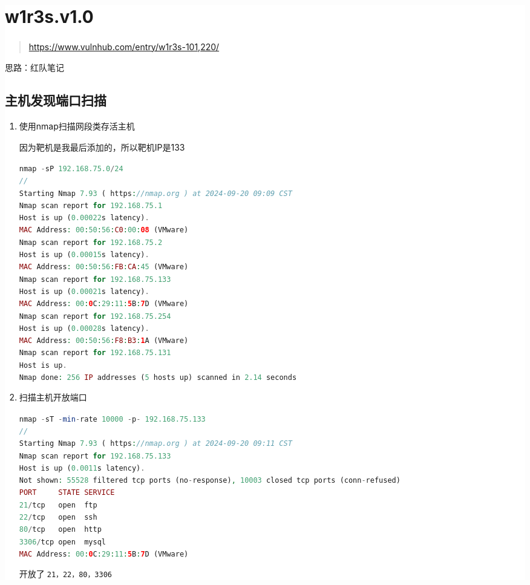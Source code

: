 # w1r3s.v1.0

> https://www.vulnhub.com/entry/w1r3s-101,220/
> 

思路：红队笔记

## 主机发现端口扫描

1. 使用nmap扫描网段类存活主机
    
    因为靶机是我最后添加的，所以靶机IP是133
    
    ```php
    nmap -sP 192.168.75.0/24
    //
    Starting Nmap 7.93 ( https://nmap.org ) at 2024-09-20 09:09 CST
    Nmap scan report for 192.168.75.1
    Host is up (0.00022s latency).
    MAC Address: 00:50:56:C0:00:08 (VMware)
    Nmap scan report for 192.168.75.2
    Host is up (0.00015s latency).
    MAC Address: 00:50:56:FB:CA:45 (VMware)
    Nmap scan report for 192.168.75.133
    Host is up (0.00021s latency).
    MAC Address: 00:0C:29:11:5B:7D (VMware)
    Nmap scan report for 192.168.75.254
    Host is up (0.00028s latency).
    MAC Address: 00:50:56:F8:B3:1A (VMware)
    Nmap scan report for 192.168.75.131
    Host is up.
    Nmap done: 256 IP addresses (5 hosts up) scanned in 2.14 seconds
    ```
    
2. 扫描主机开放端口
    
    ```php
    nmap -sT -min-rate 10000 -p- 192.168.75.133
    //
    Starting Nmap 7.93 ( https://nmap.org ) at 2024-09-20 09:11 CST
    Nmap scan report for 192.168.75.133
    Host is up (0.0011s latency).
    Not shown: 55528 filtered tcp ports (no-response), 10003 closed tcp ports (conn-refused)
    PORT     STATE SERVICE
    21/tcp   open  ftp
    22/tcp   open  ssh
    80/tcp   open  http
    3306/tcp open  mysql
    MAC Address: 00:0C:29:11:5B:7D (VMware)
    ```
    
    开放了 `21，22，80，3306`
    